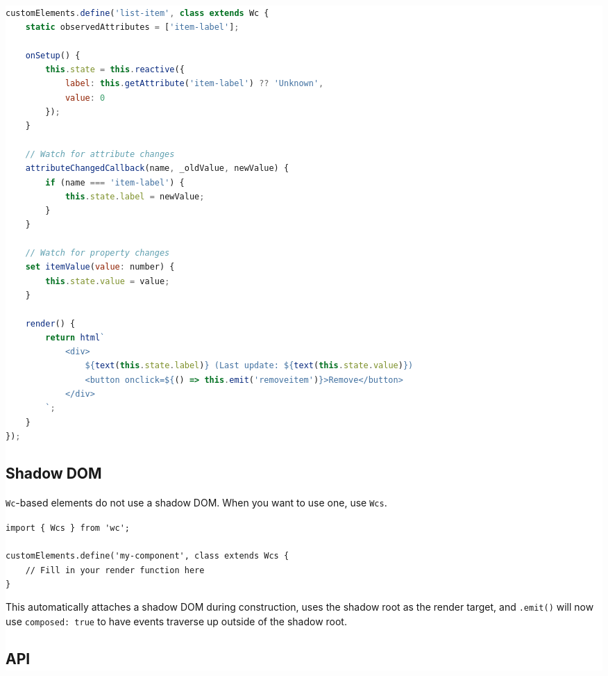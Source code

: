 ```js
customElements.define('list-item', class extends Wc {
    static observedAttributes = ['item-label'];

    onSetup() {
        this.state = this.reactive({
            label: this.getAttribute('item-label') ?? 'Unknown',
            value: 0
        });
    }

    // Watch for attribute changes
    attributeChangedCallback(name, _oldValue, newValue) {
        if (name === 'item-label') {
            this.state.label = newValue;
        }
    }

    // Watch for property changes
    set itemValue(value: number) {
        this.state.value = value;
    }

    render() {
        return html`
            <div>
                ${text(this.state.label)} (Last update: ${text(this.state.value)})
                <button onclick=${() => this.emit('removeitem')}>Remove</button>
            </div>
        `;
    }
});
```


Shadow DOM
----------

`Wc`-based elements do not use a shadow DOM. When you want to use one, use `Wcs`.

```
import { Wcs } from 'wc';

customElements.define('my-component', class extends Wcs {
    // Fill in your render function here
}
```

This automatically attaches a shadow DOM during construction, uses the shadow root as the render target, and `.emit()` will now use `composed: true` to have events traverse up outside of the shadow root.


API
---


[@pinjs/cona]: https://github.com/pin705/cona